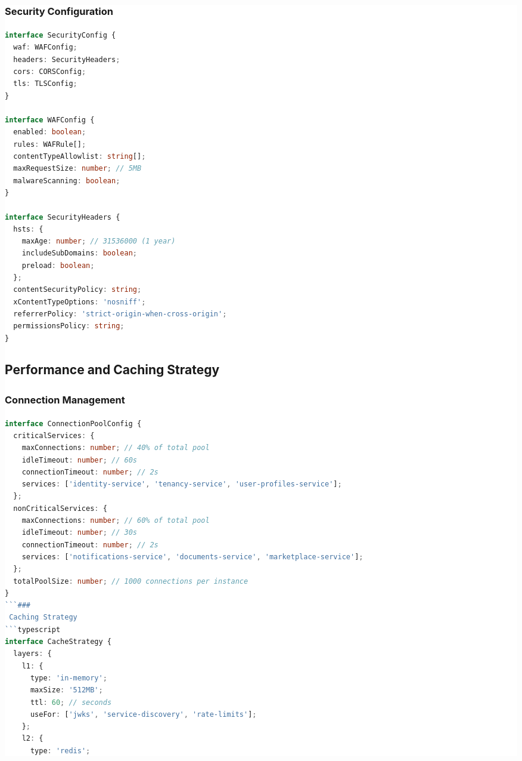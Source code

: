 
### Security Configuration
```typescript
interface SecurityConfig {
  waf: WAFConfig;
  headers: SecurityHeaders;
  cors: CORSConfig;
  tls: TLSConfig;
}

interface WAFConfig {
  enabled: boolean;
  rules: WAFRule[];
  contentTypeAllowlist: string[];
  maxRequestSize: number; // 5MB
  malwareScanning: boolean;
}

interface SecurityHeaders {
  hsts: {
    maxAge: number; // 31536000 (1 year)
    includeSubDomains: boolean;
    preload: boolean;
  };
  contentSecurityPolicy: string;
  xContentTypeOptions: 'nosniff';
  referrerPolicy: 'strict-origin-when-cross-origin';
  permissionsPolicy: string;
}
```

## Performance and Caching Strategy

### Connection Management
```typescript
interface ConnectionPoolConfig {
  criticalServices: {
    maxConnections: number; // 40% of total pool
    idleTimeout: number; // 60s
    connectionTimeout: number; // 2s
    services: ['identity-service', 'tenancy-service', 'user-profiles-service'];
  };
  nonCriticalServices: {
    maxConnections: number; // 60% of total pool
    idleTimeout: number; // 30s
    connectionTimeout: number; // 2s
    services: ['notifications-service', 'documents-service', 'marketplace-service'];
  };
  totalPoolSize: number; // 1000 connections per instance
}
```###
 Caching Strategy
```typescript
interface CacheStrategy {
  layers: {
    l1: {
      type: 'in-memory';
      maxSize: '512MB';
      ttl: 60; // seconds
      useFor: ['jwks', 'service-discovery', 'rate-limits'];
    };
    l2: {
      type: 'redis';
```